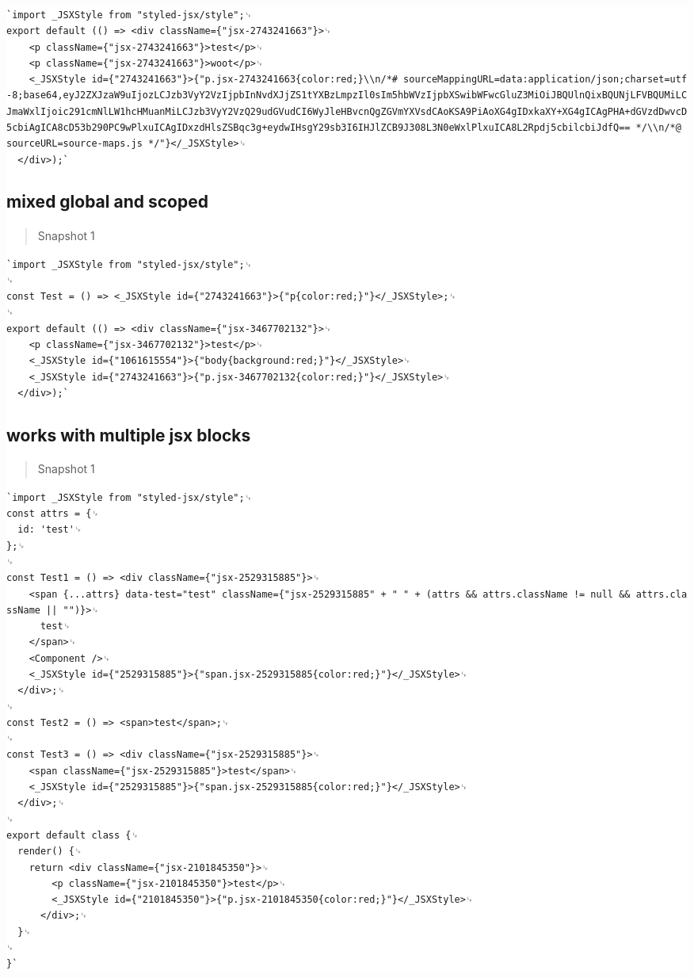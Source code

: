     `import _JSXStyle from "styled-jsx/style";␊
    export default (() => <div className={"jsx-2743241663"}>␊
        <p className={"jsx-2743241663"}>test</p>␊
        <p className={"jsx-2743241663"}>woot</p>␊
        <_JSXStyle id={"2743241663"}>{"p.jsx-2743241663{color:red;}\\n/*# sourceMappingURL=data:application/json;charset=utf-8;base64,eyJ2ZXJzaW9uIjozLCJzb3VyY2VzIjpbInNvdXJjZS1tYXBzLmpzIl0sIm5hbWVzIjpbXSwibWFwcGluZ3MiOiJBQUlnQixBQUNjLFVBQUMiLCJmaWxlIjoic291cmNlLW1hcHMuanMiLCJzb3VyY2VzQ29udGVudCI6WyJleHBvcnQgZGVmYXVsdCAoKSA9PiAoXG4gIDxkaXY+XG4gICAgPHA+dGVzdDwvcD5cbiAgICA8cD53b290PC9wPlxuICAgIDxzdHlsZSBqc3g+eydwIHsgY29sb3I6IHJlZCB9J308L3N0eWxlPlxuICA8L2Rpdj5cbilcbiJdfQ== */\\n/*@ sourceURL=source-maps.js */"}</_JSXStyle>␊
      </div>);`

## mixed global and scoped

> Snapshot 1

    `import _JSXStyle from "styled-jsx/style";␊
    ␊
    const Test = () => <_JSXStyle id={"2743241663"}>{"p{color:red;}"}</_JSXStyle>;␊
    ␊
    export default (() => <div className={"jsx-3467702132"}>␊
        <p className={"jsx-3467702132"}>test</p>␊
        <_JSXStyle id={"1061615554"}>{"body{background:red;}"}</_JSXStyle>␊
        <_JSXStyle id={"2743241663"}>{"p.jsx-3467702132{color:red;}"}</_JSXStyle>␊
      </div>);`

## works with multiple jsx blocks

> Snapshot 1

    `import _JSXStyle from "styled-jsx/style";␊
    const attrs = {␊
      id: 'test'␊
    };␊
    ␊
    const Test1 = () => <div className={"jsx-2529315885"}>␊
        <span {...attrs} data-test="test" className={"jsx-2529315885" + " " + (attrs && attrs.className != null && attrs.className || "")}>␊
          test␊
        </span>␊
        <Component />␊
        <_JSXStyle id={"2529315885"}>{"span.jsx-2529315885{color:red;}"}</_JSXStyle>␊
      </div>;␊
    ␊
    const Test2 = () => <span>test</span>;␊
    ␊
    const Test3 = () => <div className={"jsx-2529315885"}>␊
        <span className={"jsx-2529315885"}>test</span>␊
        <_JSXStyle id={"2529315885"}>{"span.jsx-2529315885{color:red;}"}</_JSXStyle>␊
      </div>;␊
    ␊
    export default class {␊
      render() {␊
        return <div className={"jsx-2101845350"}>␊
            <p className={"jsx-2101845350"}>test</p>␊
            <_JSXStyle id={"2101845350"}>{"p.jsx-2101845350{color:red;}"}</_JSXStyle>␊
          </div>;␊
      }␊
    ␊
    }`
